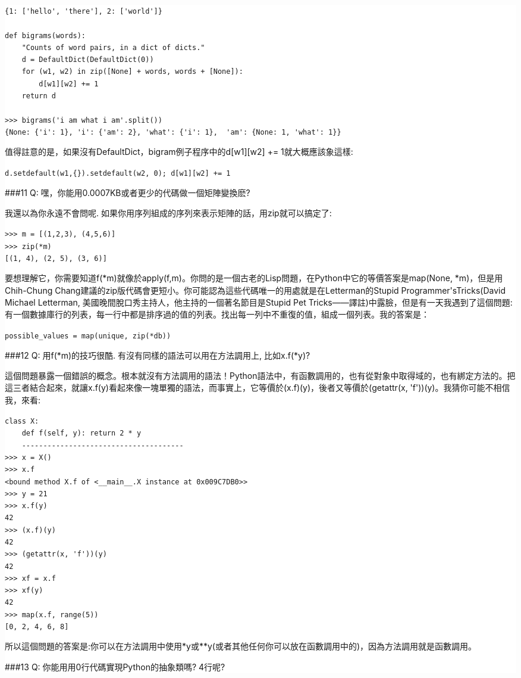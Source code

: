 	{1: ['hello', 'there'], 2: ['world']}
	
	def bigrams(words):
	    "Counts of word pairs, in a dict of dicts."
	    d = DefaultDict(DefaultDict(0))
	    for (w1, w2) in zip([None] + words, words + [None]):
	        d[w1][w2] += 1
	    return d
	
	>>> bigrams('i am what i am'.split())
	{None: {'i': 1}, 'i': {'am': 2}, 'what': {'i': 1}, 	'am': {None: 1, 'what': 1}}
值得註意的是，如果沒有DefaultDict，bigram例子程序中的d[w1][w2] += 1就大概應該象這樣:

	d.setdefault(w1,{}).setdefault(w2, 0); d[w1][w2] += 1

###11 Q: 嘿，你能用0.0007KB或者更少的代碼做一個矩陣變換麽?

我還以為你永遠不會問呢. 如果你用序列組成的序列來表示矩陣的話，用zip就可以搞定了:

	>>> m = [(1,2,3), (4,5,6)] 
	>>> zip(*m) 
	[(1, 4), (2, 5), (3, 6)]

要想理解它，你需要知道f(\*m)就像於apply(f,m)。你問的是一個古老的Lisp問題，在Python中它的等價答案是map(None, \*m)，但是用Chih-Chung Chang建議的zip版代碼會更短小。你可能認為這些代碼唯一的用處就是在Letterman的Stupid Programmer'sTricks(David Michael Letterman, 美國晚間脫口秀主持人，他主持的一個著名節目是Stupid Pet Tricks——譯註)中露臉，但是有一天我遇到了這個問題:有一個數據庫行的列表，每一行中都是排序過的值的列表。找出每一列中不重復的值，組成一個列表。我的答案是：

	possible_values = map(unique, zip(*db))  

###12 Q: 用f(\*m)的技巧很酷. 有沒有同樣的語法可以用在方法調用上, 比如x.f(\*y)?

這個問題暴露一個錯誤的概念。根本就沒有方法調用的語法！Python語法中，有函數調用的，也有從對象中取得域的，也有綁定方法的。把這三者結合起來，就讓x.f(y)看起來像一塊單獨的語法，而事實上，它等價於(x.f)(y)，後者又等價於(getattr(x, 'f'))(y)。我猜你可能不相信我，來看:

	class X:
	    def f(self, y): return 2 * y
	    --------------------------------------
	>>> x = X()
	>>> x.f
	<bound method X.f of <__main__.X instance at 0x009C7DB0>>
	>>> y = 21
	>>> x.f(y)
	42
	>>> (x.f)(y)
	42
	>>> (getattr(x, 'f'))(y)
	42
	>>> xf = x.f
	>>> xf(y)
	42
	>>> map(x.f, range(5))
	[0, 2, 4, 6, 8]

所以這個問題的答案是:你可以在方法調用中使用\*y或*\*y(或者其他任何你可以放在函數調用中的)，因為方法調用就是函數調用。

###13 Q: 你能用用0行代碼實現Python的抽象類嗎? 4行呢?
